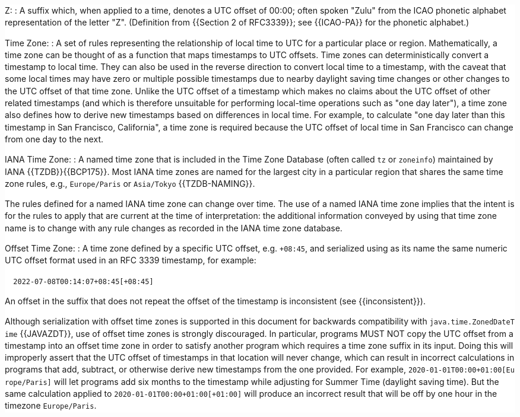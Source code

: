 Z:
: A suffix which, when applied to a time, denotes a UTC offset of
  00:00; often spoken "Zulu" from the ICAO phonetic alphabet
  representation of the letter "Z".
  (Definition from {{Section 2 of RFC3339}}; see {{ICAO-PA}} for the
  phonetic alphabet.)

Time Zone:
: A set of rules representing the relationship of local time to UTC
  for a particular place or region. Mathematically, a time zone can
  be thought of as a function that maps timestamps to UTC offsets.
  Time zones can deterministically convert a timestamp to local time.
  They can also be used in the reverse direction to convert local time
  to a timestamp, with the caveat that some local times may have zero
  or multiple possible timestamps due to nearby daylight saving time
  changes or other changes to the UTC offset of that time zone.
  Unlike the UTC offset of a timestamp which makes no claims about
  the UTC offset of other related timestamps (and which is therefore
  unsuitable for performing local-time operations such as
  "one day later"), a time zone also defines how to derive new
  timestamps based on differences in local time.
  For example, to calculate "one day later than this
  timestamp in San Francisco, California", a time zone is required because the
  UTC offset of local time in San Francisco can change from one day
  to the next.

IANA Time Zone:
: A named time zone that is included in the Time Zone Database (often
  called `tz` or `zoneinfo`) maintained by IANA {{TZDB}}{{BCP175}}.
  Most IANA time zones
  are named for the largest city in a particular region that shares
  the same time zone rules, e.g., `Europe/Paris` or `Asia/Tokyo` {{TZDB-NAMING}}.

  The rules defined for a named IANA time zone can change
  over time.
  The use of a named IANA time zone implies that the intent is for the
  rules to apply that are current at the time of interpretation:
  the additional information conveyed by using that time zone name is
  to change with any rule changes as recorded in the IANA time zone
  database.

Offset Time Zone:
: A time zone defined by a specific UTC offset, e.g. `+08:45`, and
  serialized using as its name the same numeric UTC offset format used in an
  RFC 3339 timestamp, for example:

      2022-07-08T00:14:07+08:45[+08:45]

  An offset in the suffix that does not repeat the offset of the
  timestamp is inconsistent (see {{inconsistent}}).

  Although serialization with offset time zones is
  supported in this document for backwards compatibility with
  `java.time.ZonedDateTime` {{JAVAZDT}}, use of offset time zones is
  strongly discouraged.
  In particular, programs MUST NOT copy the UTC
  offset from a timestamp into an offset time zone in order to satisfy
  another program which requires a time zone suffix in its input.
  Doing this will improperly assert that the UTC offset of timestamps
  in that location will never change, which can result in incorrect
  calculations in programs that add, subtract, or otherwise derive new
  timestamps from the one provided. For example,
  `2020-01-01T00:00+01:00[Europe/Paris]` will let programs add six
  months to the timestamp while adjusting for Summer Time (daylight saving time).
  But the same calculation applied to `2020-01-01T00:00+01:00[+01:00]`
  will produce an incorrect result that will be off by one hour in the
  timezone `Europe/Paris`.

[^status]:  (This "cref" paragraph will be removed by the RFC editor:)\\
[^to-be-removed]: RFC Editor: please replace RFCthis with the RFC
